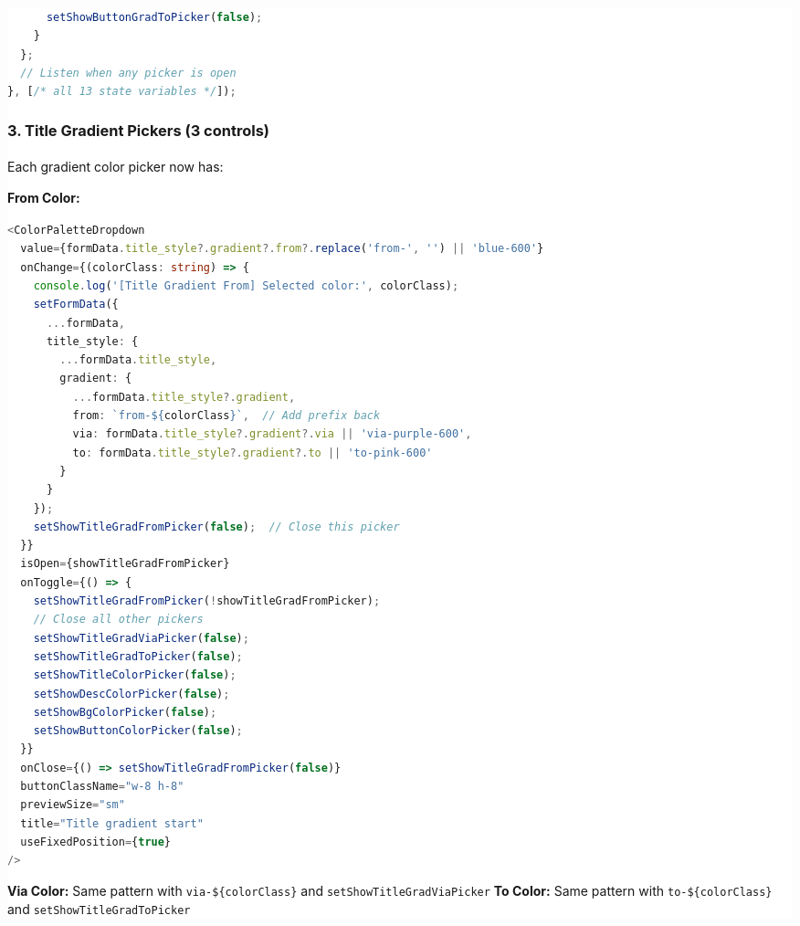 ```typescript
      setShowButtonGradToPicker(false);
    }
  };
  // Listen when any picker is open
}, [/* all 13 state variables */]);
```

### 3. Title Gradient Pickers (3 controls)
Each gradient color picker now has:

**From Color:**
```typescript
<ColorPaletteDropdown
  value={formData.title_style?.gradient?.from?.replace('from-', '') || 'blue-600'}
  onChange={(colorClass: string) => {
    console.log('[Title Gradient From] Selected color:', colorClass);
    setFormData({
      ...formData,
      title_style: {
        ...formData.title_style,
        gradient: {
          ...formData.title_style?.gradient,
          from: `from-${colorClass}`,  // Add prefix back
          via: formData.title_style?.gradient?.via || 'via-purple-600',
          to: formData.title_style?.gradient?.to || 'to-pink-600'
        }
      }
    });
    setShowTitleGradFromPicker(false);  // Close this picker
  }}
  isOpen={showTitleGradFromPicker}
  onToggle={() => {
    setShowTitleGradFromPicker(!showTitleGradFromPicker);
    // Close all other pickers
    setShowTitleGradViaPicker(false);
    setShowTitleGradToPicker(false);
    setShowTitleColorPicker(false);
    setShowDescColorPicker(false);
    setShowBgColorPicker(false);
    setShowButtonColorPicker(false);
  }}
  onClose={() => setShowTitleGradFromPicker(false)}
  buttonClassName="w-8 h-8"
  previewSize="sm"
  title="Title gradient start"
  useFixedPosition={true}
/>
```

**Via Color:** Same pattern with `via-${colorClass}` and `setShowTitleGradViaPicker`
**To Color:** Same pattern with `to-${colorClass}` and `setShowTitleGradToPicker`
